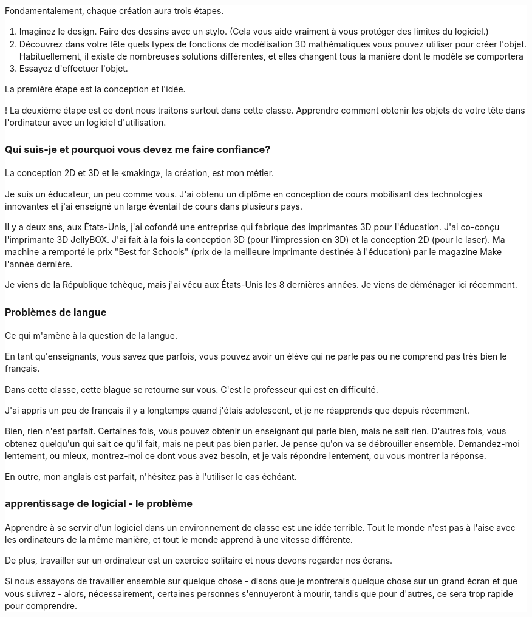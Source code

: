 Fondamentalement, chaque création aura trois étapes.

1. Imaginez le design. Faire des dessins avec un stylo. (Cela vous aide vraiment à vous protéger des limites du logiciel.)
2. Découvrez dans votre tête quels types de fonctions de modélisation 3D mathématiques vous pouvez utiliser pour créer l&#39;objet. Habituellement, il existe de nombreuses solutions différentes, et elles changent tous la manière dont le modèle se comportera
3. Essayez d&#39;effectuer l&#39;objet.

La première étape est la conception et l&#39;idée.

! La deuxième étape est ce dont nous traitons surtout dans cette classe. Apprendre comment obtenir les objets de votre tête dans l&#39;ordinateur avec un logiciel d&#39;utilisation.

### Qui suis-je et pourquoi vous devez me faire confiance?

La conception 2D et 3D et le «making», la création, est mon métier.

Je suis un éducateur, un peu comme vous. J'ai obtenu un diplôme en conception de cours mobilisant des technologies innovantes et j'ai enseigné un large éventail de cours dans plusieurs pays.

Il y a deux ans, aux États-Unis, j'ai cofondé une entreprise qui fabrique des imprimantes 3D pour l'éducation. J'ai co-conçu l'imprimante 3D JellyBOX. J'ai fait à la fois la conception 3D (pour l'impression en 3D) et la conception 2D (pour le laser). Ma machine a remporté le prix "Best for Schools" (prix de la meilleure imprimante destinée à l'éducation) par le magazine Make l'année dernière.

Je viens de la République tchèque, mais j'ai vécu aux États-Unis les 8 dernières années. Je viens de déménager ici récemment.

### Problèmes de langue

Ce qui m'amène à la question de la langue.

En tant qu'enseignants, vous savez que parfois, vous pouvez avoir un élève qui ne parle pas ou ne comprend pas très bien le français.

Dans cette classe, cette blague se retourne sur vous. C'est le professeur qui est en difficulté.

J'ai appris un peu de français il y a longtemps quand j'étais adolescent, et je ne réapprends que depuis récemment.

Bien, rien n'est parfait. Certaines fois, vous pouvez obtenir un enseignant qui parle bien, mais ne sait rien. D'autres fois, vous obtenez quelqu'un qui sait ce qu'il fait, mais ne peut pas bien parler. Je pense qu'on va se débrouiller ensemble. Demandez-moi lentement, ou mieux, montrez-moi ce dont vous avez besoin, et je vais répondre lentement, ou vous montrer la réponse.

En outre, mon anglais est parfait, n'hésitez pas à l'utiliser le cas échéant.

###  apprentissage de logicial - le problème

Apprendre à se servir d'un logiciel dans un environnement de classe est une idée terrible. Tout le monde n'est pas à l'aise avec les ordinateurs de la même manière, et tout le monde apprend à une vitesse différente.

De plus, travailler sur un ordinateur est un exercice solitaire et nous devons regarder nos écrans.

Si nous essayons de travailler ensemble sur quelque chose - disons que je montrerais quelque chose sur un grand écran et que vous suivrez - alors, nécessairement, certaines personnes s'ennuyeront à mourir, tandis que pour d'autres, ce sera trop rapide pour comprendre.
